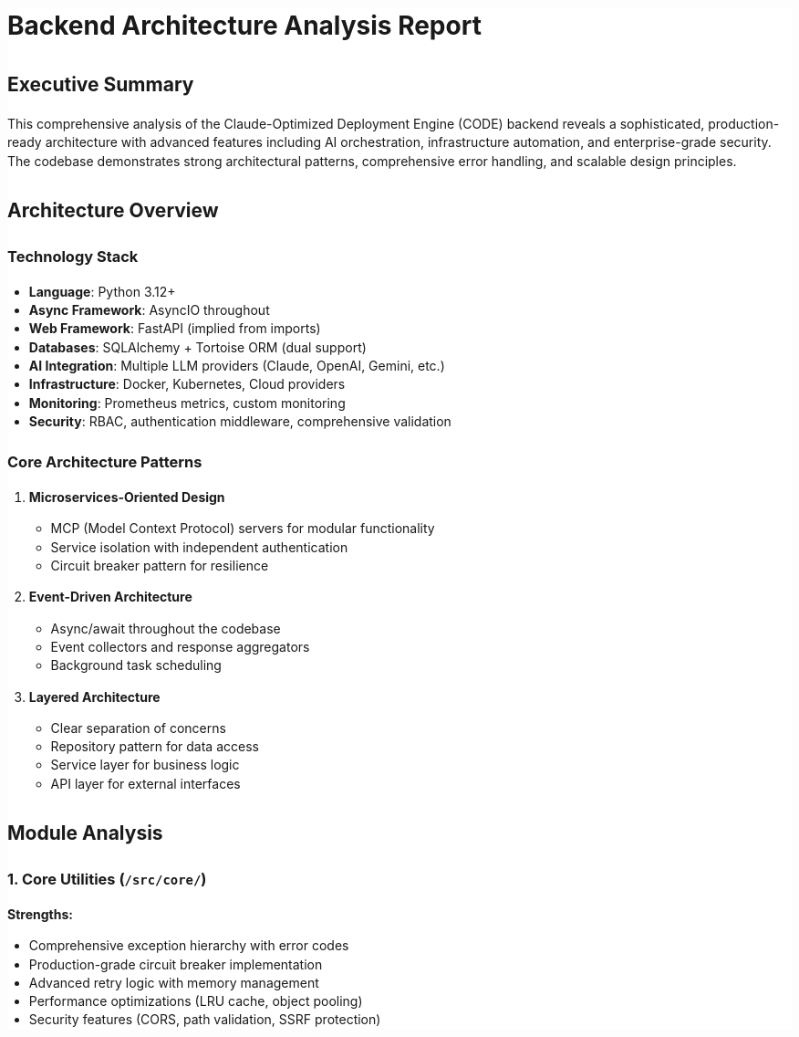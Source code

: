 # Backend Architecture Analysis Report

## Executive Summary

This comprehensive analysis of the Claude-Optimized Deployment Engine (CODE) backend reveals a sophisticated, production-ready architecture with advanced features including AI orchestration, infrastructure automation, and enterprise-grade security. The codebase demonstrates strong architectural patterns, comprehensive error handling, and scalable design principles.

## Architecture Overview

### Technology Stack
- **Language**: Python 3.12+
- **Async Framework**: AsyncIO throughout
- **Web Framework**: FastAPI (implied from imports)
- **Databases**: SQLAlchemy + Tortoise ORM (dual support)
- **AI Integration**: Multiple LLM providers (Claude, OpenAI, Gemini, etc.)
- **Infrastructure**: Docker, Kubernetes, Cloud providers
- **Monitoring**: Prometheus metrics, custom monitoring
- **Security**: RBAC, authentication middleware, comprehensive validation

### Core Architecture Patterns

1. **Microservices-Oriented Design**
   - MCP (Model Context Protocol) servers for modular functionality
   - Service isolation with independent authentication
   - Circuit breaker pattern for resilience

2. **Event-Driven Architecture**
   - Async/await throughout the codebase
   - Event collectors and response aggregators
   - Background task scheduling

3. **Layered Architecture**
   - Clear separation of concerns
   - Repository pattern for data access
   - Service layer for business logic
   - API layer for external interfaces

## Module Analysis

### 1. Core Utilities (`/src/core/`)

**Strengths:**
- Comprehensive exception hierarchy with error codes
- Production-grade circuit breaker implementation
- Advanced retry logic with memory management
- Performance optimizations (LRU cache, object pooling)
- Security features (CORS, path validation, SSRF protection)
